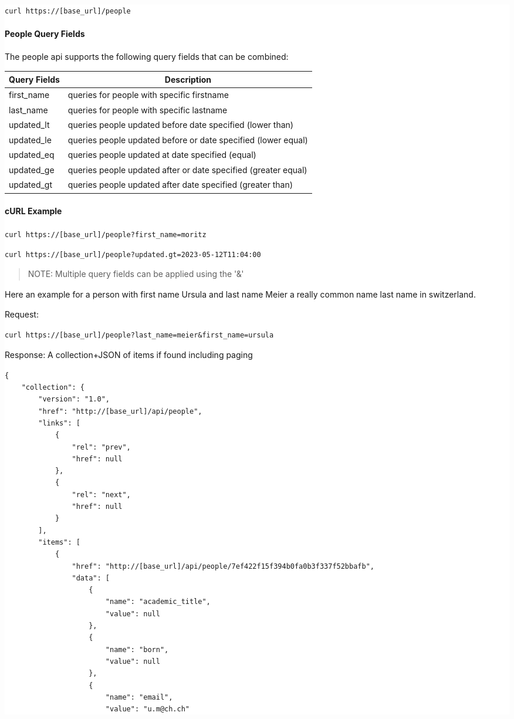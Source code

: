 `curl https://[base_url]/people`

#### People Query Fields

The people api supports the following query fields that can be combined:

| Query Fields | Description                                                    |
|--------------|----------------------------------------------------------------|
| first_name   | queries for people with specific firstname                     |
| last_name    | queries for people with specific lastname                      |
| updated_lt   | queries people updated before date specified (lower than)      |
| updated_le   | queries people updated before or date specified (lower equal)  |
| updated_eq   | queries people updated at date specified (equal)               |
| updated_ge   | queries people updated after or date specified (greater equal) |
| updated_gt   | queries people updated after date specified (greater than)     |

#### cURL Example

`curl https://[base_url]/people?first_name=moritz`

`curl https://[base_url]/people?updated.gt=2023-05-12T11:04:00`

> NOTE: Multiple query fields can be applied using the '&'

Here an example for a person with first name Ursula and last name Meier a
really common name last name in switzerland.

Request:

`curl https://[base_url]/people?last_name=meier&first_name=ursula`

Response:
A collection+JSON of items if found including paging

```
{
    "collection": {
        "version": "1.0",
        "href": "http://[base_url]/api/people",
        "links": [
            {
                "rel": "prev",
                "href": null
            },
            {
                "rel": "next",
                "href": null
            }
        ],
        "items": [
            {
                "href": "http://[base_url]/api/people/7ef422f15f394b0fa0b3f337f52bbafb",
                "data": [
                    {
                        "name": "academic_title",
                        "value": null
                    },
                    {
                        "name": "born",
                        "value": null
                    },
                    {
                        "name": "email",
                        "value": "u.m@ch.ch"
```